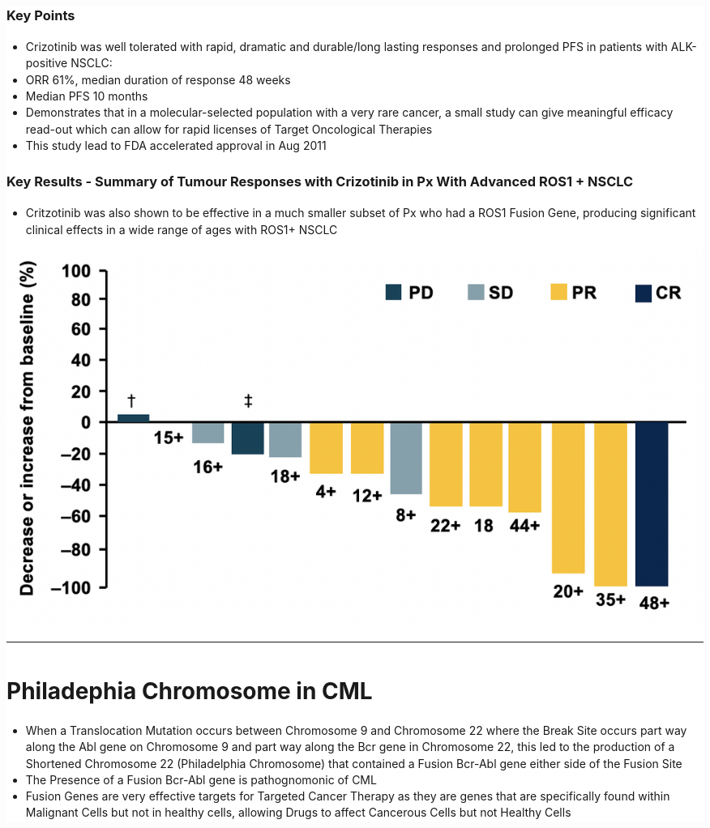 ### Key Points

- Crizotinib was well tolerated with rapid, dramatic and durable/long lasting responses and prolonged PFS in patients with ALK-positive NSCLC:
- ORR 61%, median duration of response 48 weeks
- Median PFS 10 months
- Demonstrates that in a molecular-selected population with a very rare cancer, a small study can give meaningful efficacy read-out which can allow for rapid licenses of Target Oncological Therapies
- This study lead to FDA accelerated approval in Aug 2011

### Key Results - Summary of Tumour Responses with Crizotinib in Px With Advanced ROS1 + NSCLC

- Critzotinib was also shown to be effective in a much smaller subset of Px who had a ROS1 Fusion Gene, producing significant clinical effects in a wide range of ages with ROS1+ NSCLC

![Screenshot 2022-03-09 at 18.17.04.png](%5B038%5D%20Personalised%20Oncology%20590dc6f155a4462b825fab8cd1b6a98e/Screenshot_2022-03-09_at_18.17.04.png)

---

# Philadephia Chromosome in CML

- When a Translocation Mutation occurs between Chromosome 9 and Chromosome 22 where the Break Site occurs part way along the Abl gene on Chromosome 9 and part way along the Bcr gene in Chromosome 22, this led to the production of a Shortened Chromosome 22 (Philadelphia Chromosome) that contained a Fusion Bcr-Abl gene either side of the Fusion Site
- The Presence of a Fusion Bcr-Abl gene is pathognomonic of CML
- Fusion Genes are very effective targets for Targeted Cancer Therapy as they are genes that are specifically found within Malignant Cells but not in healthy cells, allowing Drugs to affect Cancerous Cells but not Healthy Cells
